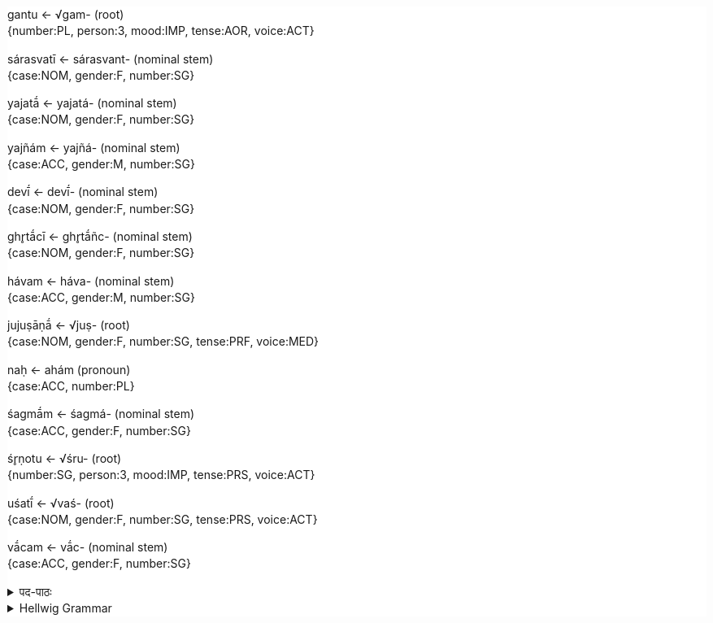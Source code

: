 gantu ← √gam- (root)  
{number:PL, person:3, mood:IMP, tense:AOR, voice:ACT}

sárasvatī ← sárasvant- (nominal stem)  
{case:NOM, gender:F, number:SG}

yajatā́ ← yajatá- (nominal stem)  
{case:NOM, gender:F, number:SG}

yajñám ← yajñá- (nominal stem)  
{case:ACC, gender:M, number:SG}

devī́ ← devī́- (nominal stem)  
{case:NOM, gender:F, number:SG}

ghr̥tā́cī ← ghr̥tā́ñc- (nominal stem)  
{case:NOM, gender:F, number:SG}

hávam ← háva- (nominal stem)  
{case:ACC, gender:M, number:SG}

jujuṣāṇā́ ← √juṣ- (root)  
{case:NOM, gender:F, number:SG, tense:PRF, voice:MED}

naḥ ← ahám (pronoun)  
{case:ACC, number:PL}

śagmā́m ← śagmá- (nominal stem)  
{case:ACC, gender:F, number:SG}

śr̥ṇotu ← √śru- (root)  
{number:SG, person:3, mood:IMP, tense:PRS, voice:ACT}

uśatī́ ← √vaś- (root)  
{case:NOM, gender:F, number:SG, tense:PRS, voice:ACT}

vā́cam ← vā́c- (nominal stem)  
{case:ACC, gender:F, number:SG}

</details>
<details><summary>पद-पाठः</summary></details>
<details><summary>Hellwig Grammar</summary>

-   *ā*
- \[adverb\]
- “towards; ākāra; until; ā; since; according to; ā \[suffix\].”

_________

- *no* ← *naḥ* ← *mad*
- \[noun\], genitive, plural
- “I; mine.”

_________
